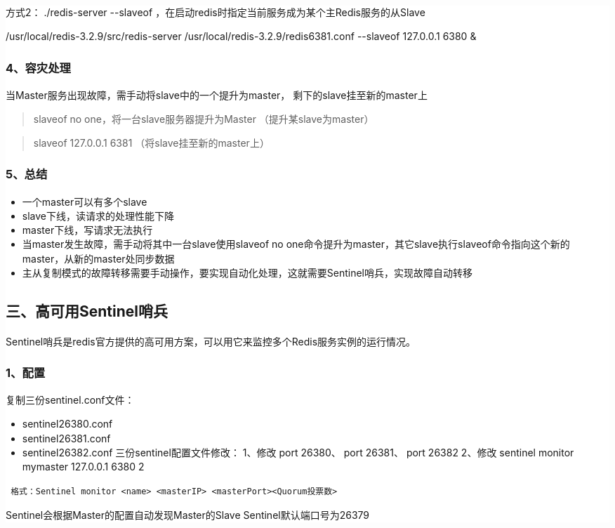 方式2： ./redis-server --slaveof
<master-ip>
<master-port>，在启动redis时指定当前服务成为某个主Redis服务的从Slave

/usr/local/redis-3.2.9/src/redis-server
/usr/local/redis-3.2.9/redis6381.conf
--slaveof 127.0.0.1 6380 &


### 4、容灾处理 ###

当Master服务出现故障，需手动将slave中的一个提升为master，
剩下的slave挂至新的master上

>slaveof no
>one，将一台slave服务器提升为Master
>（提升某slave为master）

>slaveof 127.0.0.1 6381
>（将slave挂至新的master上）


### 5、总结 ###

* 一个master可以有多个slave
* slave下线，读请求的处理性能下降
* master下线，写请求无法执行
* 当master发生故障，需手动将其中一台slave使用slaveof
  no
  one命令提升为master，其它slave执行slaveof命令指向这个新的master，从新的master处同步数据
* 主从复制模式的故障转移需要手动操作，要实现自动化处理，这就需要Sentinel哨兵，实现故障自动转移

## 三、高可用Sentinel哨兵 ##

Sentinel哨兵是redis官方提供的高可用方案，可以用它来监控多个Redis服务实例的运行情况。

### 1、配置 ###

复制三份sentinel.conf文件：
* sentinel26380.conf
* sentinel26381.conf
* sentinel26382.conf
  三份sentinel配置文件修改：
  1、修改 port 26380、 port 26381、 port
  26382
  2、修改 sentinel monitor mymaster
  127.0.0.1 6380 2


```
 格式：Sentinel monitor <name> <masterIP> <masterPort><Quorum投票数>
```

Sentinel会根据Master的配置自动发现Master的Slave
Sentinel默认端口号为26379
